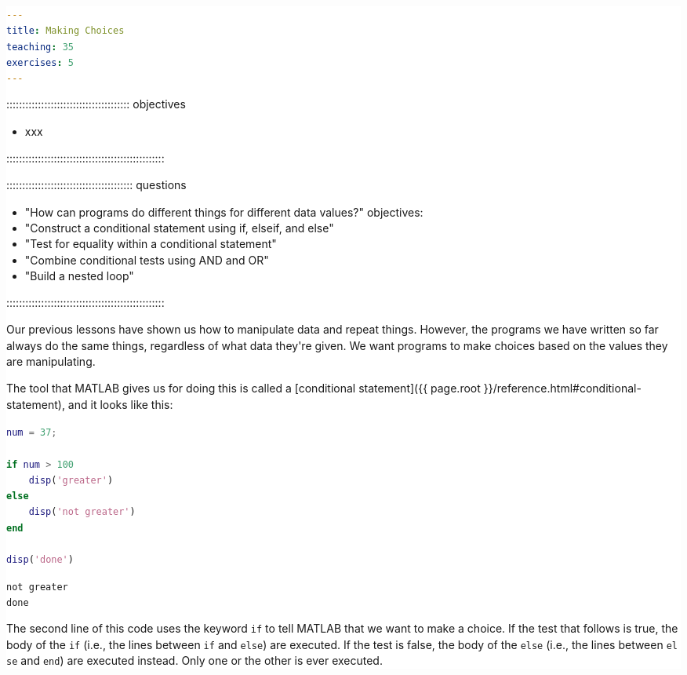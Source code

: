 ```yaml
---
title: Making Choices
teaching: 35
exercises: 5
---
```


::::::::::::::::::::::::::::::::::::::: objectives

- xxx

::::::::::::::::::::::::::::::::::::::::::::::::::

:::::::::::::::::::::::::::::::::::::::: questions

- "How can programs do different things for different data values?"
objectives:
- "Construct a conditional statement using if, elseif, and else"
- "Test for equality within a conditional statement"
- "Combine conditional tests using AND and OR"
- "Build a nested loop"

::::::::::::::::::::::::::::::::::::::::::::::::::


Our previous lessons have shown us how to manipulate
data and repeat things.
However, the programs we have written so far always do
the same things, regardless of what data they're given.
We want programs to make choices based on the values
they are manipulating.

The tool that MATLAB gives us for doing this is called
a [conditional statement]({{ page.root }}/reference.html#conditional-statement),
and it looks like this:

```matlab
num = 37;

if num > 100
    disp('greater')
else
    disp('not greater')
end

disp('done')
```

```output
not greater
done
```

The second line of this code uses the keyword `if` to tell MATLAB
that we want to make a choice. If the test that follows is true,
the body of the `if` (i.e., the lines between `if` and `else`) are
executed. If the test is false, the body of the `else` (i.e.,
the lines between `else` and `end`) are executed instead. Only one
or the other is ever executed.
